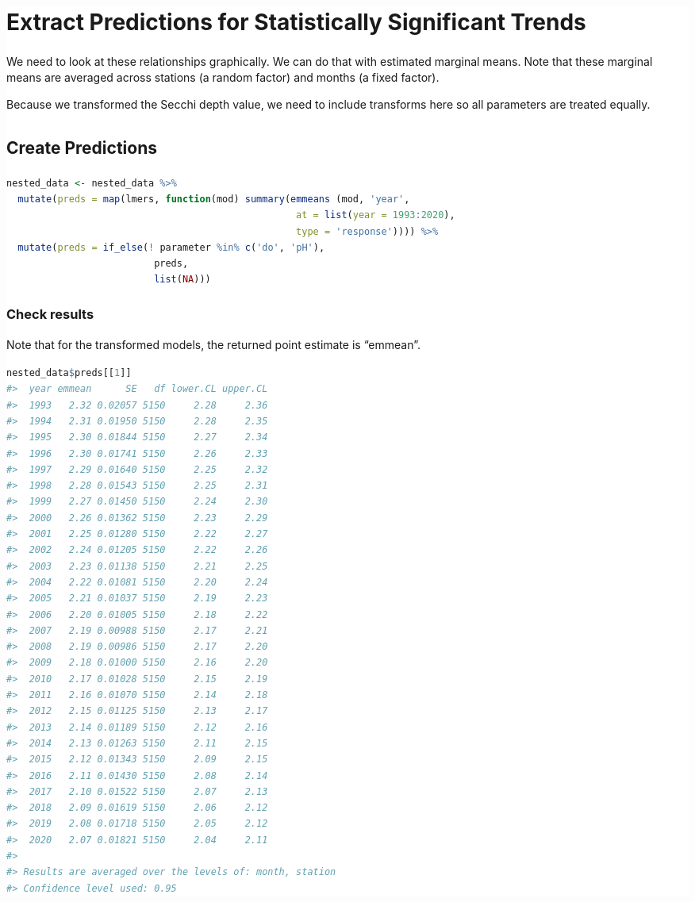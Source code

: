 # Extract Predictions for Statistically Significant Trends

We need to look at these relationships graphically. We can do that with
estimated marginal means. Note that these marginal means are averaged
across stations (a random factor) and months (a fixed factor).

Because we transformed the Secchi depth value, we need to include
transforms here so all parameters are treated equally.

## Create Predictions

``` r
nested_data <- nested_data %>%
  mutate(preds = map(lmers, function(mod) summary(emmeans (mod, 'year', 
                                                   at = list(year = 1993:2020), 
                                                   type = 'response')))) %>%
  mutate(preds = if_else(! parameter %in% c('do', 'pH'),
                          preds,
                          list(NA)))
```

### Check results

Note that for the transformed models, the returned point estimate is
“emmean”.

``` r
nested_data$preds[[1]]
#>  year emmean      SE   df lower.CL upper.CL
#>  1993   2.32 0.02057 5150     2.28     2.36
#>  1994   2.31 0.01950 5150     2.28     2.35
#>  1995   2.30 0.01844 5150     2.27     2.34
#>  1996   2.30 0.01741 5150     2.26     2.33
#>  1997   2.29 0.01640 5150     2.25     2.32
#>  1998   2.28 0.01543 5150     2.25     2.31
#>  1999   2.27 0.01450 5150     2.24     2.30
#>  2000   2.26 0.01362 5150     2.23     2.29
#>  2001   2.25 0.01280 5150     2.22     2.27
#>  2002   2.24 0.01205 5150     2.22     2.26
#>  2003   2.23 0.01138 5150     2.21     2.25
#>  2004   2.22 0.01081 5150     2.20     2.24
#>  2005   2.21 0.01037 5150     2.19     2.23
#>  2006   2.20 0.01005 5150     2.18     2.22
#>  2007   2.19 0.00988 5150     2.17     2.21
#>  2008   2.19 0.00986 5150     2.17     2.20
#>  2009   2.18 0.01000 5150     2.16     2.20
#>  2010   2.17 0.01028 5150     2.15     2.19
#>  2011   2.16 0.01070 5150     2.14     2.18
#>  2012   2.15 0.01125 5150     2.13     2.17
#>  2013   2.14 0.01189 5150     2.12     2.16
#>  2014   2.13 0.01263 5150     2.11     2.15
#>  2015   2.12 0.01343 5150     2.09     2.15
#>  2016   2.11 0.01430 5150     2.08     2.14
#>  2017   2.10 0.01522 5150     2.07     2.13
#>  2018   2.09 0.01619 5150     2.06     2.12
#>  2019   2.08 0.01718 5150     2.05     2.12
#>  2020   2.07 0.01821 5150     2.04     2.11
#> 
#> Results are averaged over the levels of: month, station 
#> Confidence level used: 0.95
```
